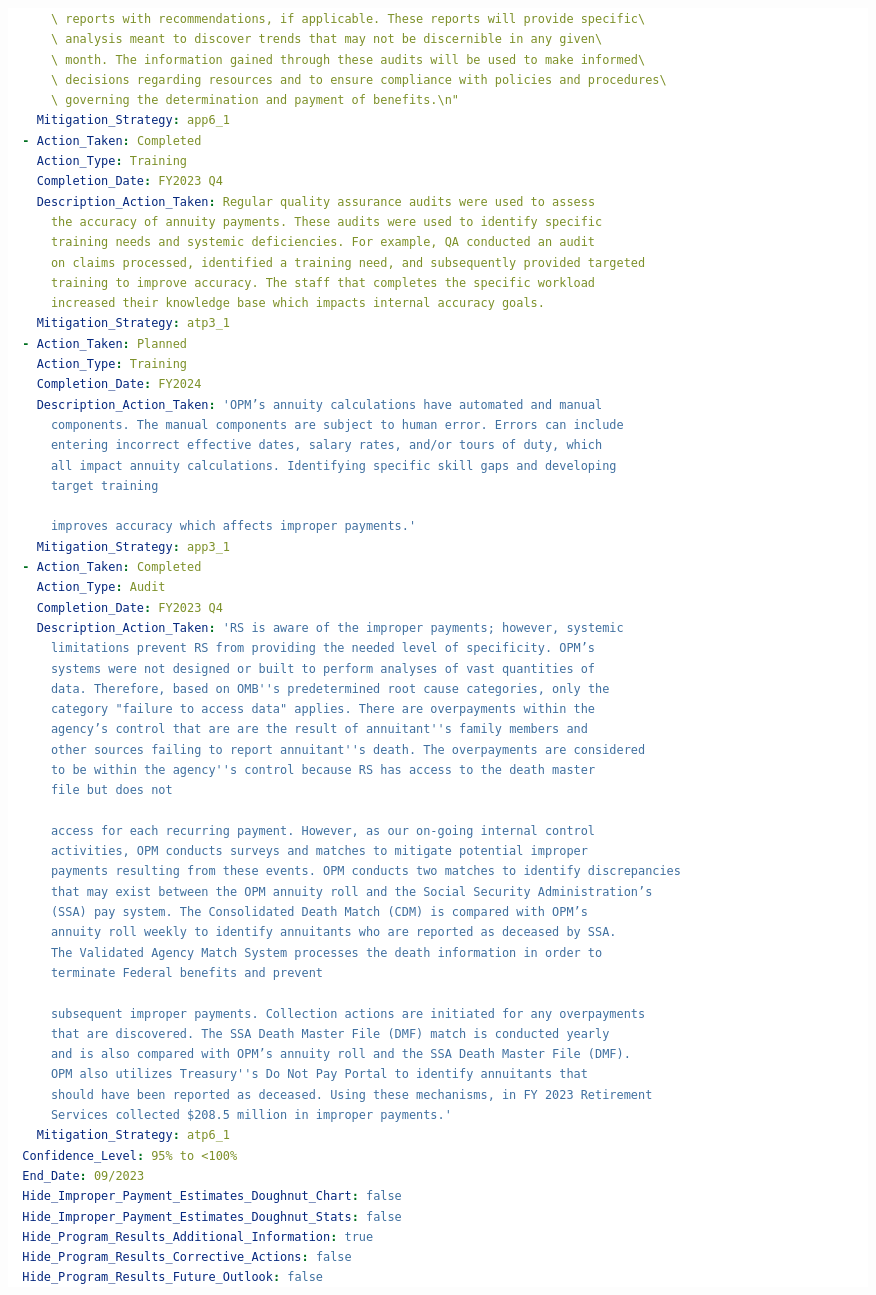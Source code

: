 ```yaml
      \ reports with recommendations, if applicable. These reports will provide specific\
      \ analysis meant to discover trends that may not be discernible in any given\
      \ month. The information gained through these audits will be used to make informed\
      \ decisions regarding resources and to ensure compliance with policies and procedures\
      \ governing the determination and payment of benefits.\n"
    Mitigation_Strategy: app6_1
  - Action_Taken: Completed
    Action_Type: Training
    Completion_Date: FY2023 Q4
    Description_Action_Taken: Regular quality assurance audits were used to assess
      the accuracy of annuity payments. These audits were used to identify specific
      training needs and systemic deficiencies. For example, QA conducted an audit
      on claims processed, identified a training need, and subsequently provided targeted
      training to improve accuracy. The staff that completes the specific workload
      increased their knowledge base which impacts internal accuracy goals.
    Mitigation_Strategy: atp3_1
  - Action_Taken: Planned
    Action_Type: Training
    Completion_Date: FY2024
    Description_Action_Taken: 'OPM’s annuity calculations have automated and manual
      components. The manual components are subject to human error. Errors can include
      entering incorrect effective dates, salary rates, and/or tours of duty, which
      all impact annuity calculations. Identifying specific skill gaps and developing
      target training

      improves accuracy which affects improper payments.'
    Mitigation_Strategy: app3_1
  - Action_Taken: Completed
    Action_Type: Audit
    Completion_Date: FY2023 Q4
    Description_Action_Taken: 'RS is aware of the improper payments; however, systemic
      limitations prevent RS from providing the needed level of specificity. OPM’s
      systems were not designed or built to perform analyses of vast quantities of
      data. Therefore, based on OMB''s predetermined root cause categories, only the
      category "failure to access data" applies. There are overpayments within the
      agency’s control that are are the result of annuitant''s family members and
      other sources failing to report annuitant''s death. The overpayments are considered
      to be within the agency''s control because RS has access to the death master
      file but does not

      access for each recurring payment. However, as our on-going internal control
      activities, OPM conducts surveys and matches to mitigate potential improper
      payments resulting from these events. OPM conducts two matches to identify discrepancies
      that may exist between the OPM annuity roll and the Social Security Administration’s
      (SSA) pay system. The Consolidated Death Match (CDM) is compared with OPM’s
      annuity roll weekly to identify annuitants who are reported as deceased by SSA.
      The Validated Agency Match System processes the death information in order to
      terminate Federal benefits and prevent

      subsequent improper payments. Collection actions are initiated for any overpayments
      that are discovered. The SSA Death Master File (DMF) match is conducted yearly
      and is also compared with OPM’s annuity roll and the SSA Death Master File (DMF).
      OPM also utilizes Treasury''s Do Not Pay Portal to identify annuitants that
      should have been reported as deceased. Using these mechanisms, in FY 2023 Retirement
      Services collected $208.5 million in improper payments.'
    Mitigation_Strategy: atp6_1
  Confidence_Level: 95% to <100%
  End_Date: 09/2023
  Hide_Improper_Payment_Estimates_Doughnut_Chart: false
  Hide_Improper_Payment_Estimates_Doughnut_Stats: false
  Hide_Program_Results_Additional_Information: true
  Hide_Program_Results_Corrective_Actions: false
  Hide_Program_Results_Future_Outlook: false
```